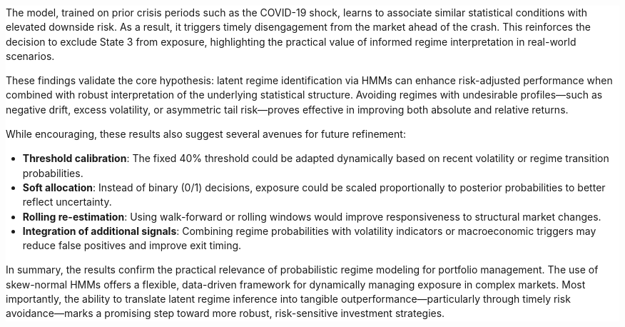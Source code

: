 The model, trained on prior crisis periods such as the COVID-19 shock,
learns to associate similar statistical conditions with elevated
downside risk. As a result, it triggers timely disengagement from the
market ahead of the crash. This reinforces the decision to exclude State
3 from exposure, highlighting the practical value of informed regime
interpretation in real-world scenarios.

These findings validate the core hypothesis: latent regime
identification via HMMs can enhance risk-adjusted performance when
combined with robust interpretation of the underlying statistical
structure. Avoiding regimes with undesirable profiles—such as negative
drift, excess volatility, or asymmetric tail risk—proves effective in
improving both absolute and relative returns.

While encouraging, these results also suggest several avenues for future
refinement:

- **Threshold calibration**: The fixed 40% threshold could be adapted
  dynamically based on recent volatility or regime transition
  probabilities.
- **Soft allocation**: Instead of binary (0/1) decisions, exposure could
  be scaled proportionally to posterior probabilities to better reflect
  uncertainty.
- **Rolling re-estimation**: Using walk-forward or rolling windows would
  improve responsiveness to structural market changes.
- **Integration of additional signals**: Combining regime probabilities
  with volatility indicators or macroeconomic triggers may reduce false
  positives and improve exit timing.

In summary, the results confirm the practical relevance of probabilistic
regime modeling for portfolio management. The use of skew-normal HMMs
offers a flexible, data-driven framework for dynamically managing
exposure in complex markets. Most importantly, the ability to translate
latent regime inference into tangible outperformance—particularly
through timely risk avoidance—marks a promising step toward more robust,
risk-sensitive investment strategies.
